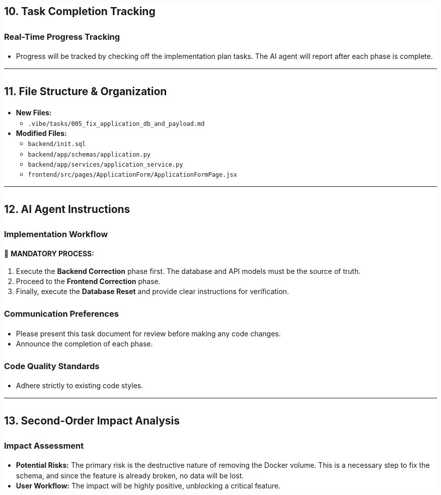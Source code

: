 
## 10. Task Completion Tracking

### Real-Time Progress Tracking
- Progress will be tracked by checking off the implementation plan tasks. The AI agent will report after each phase is complete.

---

## 11. File Structure & Organization

- **New Files:**
    - `.vibe/tasks/005_fix_application_db_and_payload.md`
- **Modified Files:**
    - `backend/init.sql`
    - `backend/app/schemas/application.py`
    - `backend/app/services/application_service.py`
    - `frontend/src/pages/ApplicationForm/ApplicationFormPage.jsx`

---

## 12. AI Agent Instructions

### Implementation Workflow
🎯 **MANDATORY PROCESS:**
1.  Execute the **Backend Correction** phase first. The database and API models must be the source of truth.
2.  Proceed to the **Frontend Correction** phase.
3.  Finally, execute the **Database Reset** and provide clear instructions for verification.

### Communication Preferences
- Please present this task document for review before making any code changes.
- Announce the completion of each phase.

### Code Quality Standards
- Adhere strictly to existing code styles.

---

## 13. Second-Order Impact Analysis

### Impact Assessment
- **Potential Risks:** The primary risk is the destructive nature of removing the Docker volume. This is a necessary step to fix the schema, and since the feature is already broken, no data will be lost.
- **User Workflow:** The impact will be highly positive, unblocking a critical feature.
